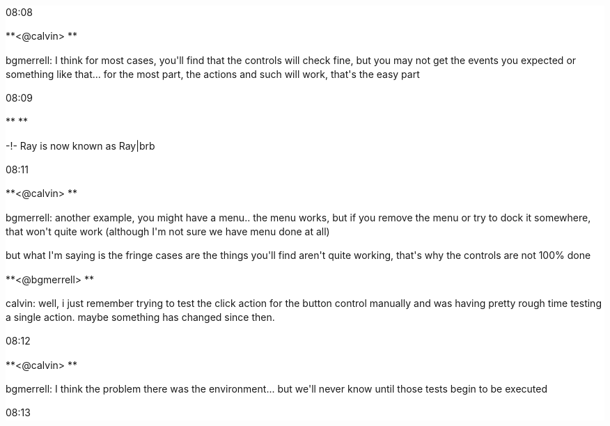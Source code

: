 08:08

**\<@calvin\> **

bgmerrell: I think for most cases, you'll find that the controls will check fine, but you may not get the events you expected or something like that... for the most part, the actions and such will work, that's the easy part

08:09

** **

-!- Ray is now known as Ray|brb

08:11

**\<@calvin\> **

bgmerrell: another example, you might have a menu.. the menu works, but if you remove the menu or try to dock it somewhere, that won't quite work (although I'm not sure we have menu done at all)

but what I'm saying is the fringe cases are the things you'll find aren't quite working, that's why the controls are not 100% done

**\<@bgmerrell\> **

calvin: well, i just remember trying to test the click action for the button control manually and was having pretty rough time testing a single action. maybe something has changed since then.

08:12

**\<@calvin\> **

bgmerrell: I think the problem there was the environment... but we'll never know until those tests begin to be executed

08:13

